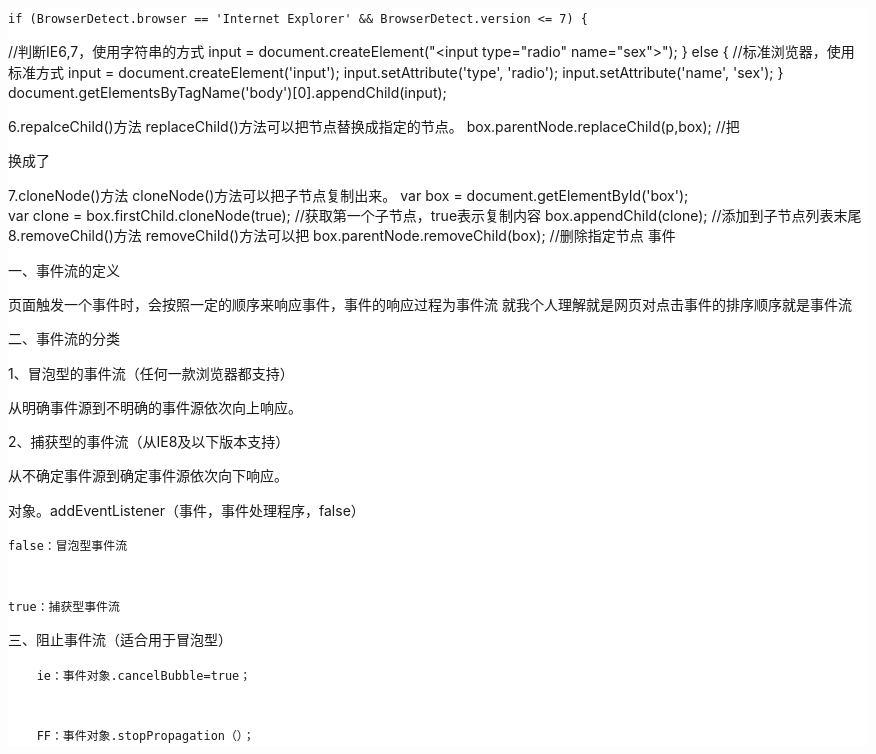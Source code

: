 	if (BrowserDetect.browser == 'Internet Explorer' && BrowserDetect.version <= 7) {
//判断IE6,7，使用字符串的方式
		input = document.createElement("<input type=\"radio\" name=\"sex\">");
	} else {
//标准浏览器，使用标准方式
		input = document.createElement('input');
		input.setAttribute('type', 'radio');
		input.setAttribute('name', 'sex');
	}
	document.getElementsByTagName('body')[0].appendChild(input);

6.repalceChild()方法
replaceChild()方法可以把节点替换成指定的节点。
box.parentNode.replaceChild(p,box);			//把<div>换成了<p>

7.cloneNode()方法
cloneNode()方法可以把子节点复制出来。
	var box = document.getElementById('box');		
	var clone = box.firstChild.cloneNode(true);		//获取第一个子节点，true表示复制内容
	box.appendChild(clone);						//添加到子节点列表末尾
8.removeChild()方法
removeChild()方法可以把
box.parentNode.removeChild(box);			//删除指定节点
事件

一、事件流的定义


页面触发一个事件时，会按照一定的顺序来响应事件，事件的响应过程为事件流
就我个人理解就是网页对点击事件的排序顺序就是事件流


二、事件流的分类


1、冒泡型的事件流（任何一款浏览器都支持）


从明确事件源到不明确的事件源依次向上响应。


2、捕获型的事件流（从IE8及以下版本支持）


从不确定事件源到确定事件源依次向下响应。


对象。addEventListener（事件，事件处理程序，false）


	false：冒泡型事件流


	true：捕获型事件流


三、阻止事件流（适合用于冒泡型）


		ie：事件对象.cancelBubble=true；


		FF：事件对象.stopPropagation（）；
